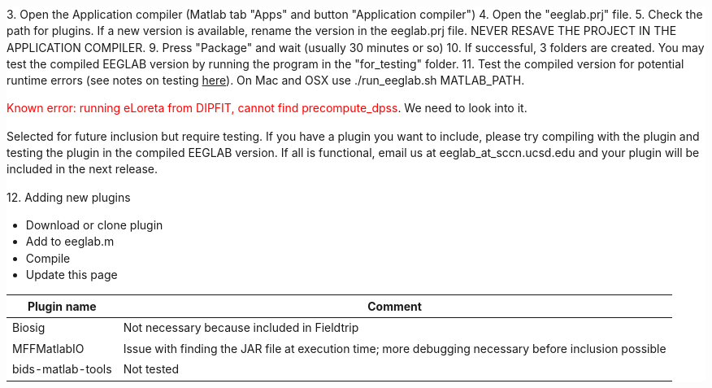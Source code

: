 3\. Open the Application compiler (Matlab tab "Apps" and button
"Application compiler")
4. Open the "eeglab.prj" file.
5. Check the path for plugins. If a new version is available, rename the
version in the eeglab.prj file. NEVER RESAVE THE PROJECT IN THE
APPLICATION COMPILER.
9. Press "Package" and wait (usually 30 minutes or so)
10. If successful, 3 folders are created. You may test the compiled
EEGLAB version by running the program in the "for_testing" folder.
11. Test the compiled version for potential runtime errors (see notes on
testing
[here](https://sccn.github.io/tutorials/misc/Compiled_EEGLAB.html#how-to-check-the-integrity-of-the-compiled-version)).
On Mac and OSX use ./run_eeglab.sh MATLAB_PATH.

<font color=red>Known error: running eLoreta from DIPFIT, cannot find
precompute_dpss</font>. We need to look into it.

Selected for future inclusion but require testing. If you have a plugin
you want to include, please try compiling with the plugin and testing
the plugin in the compiled EEGLAB version. If all is functional, email
us at eeglab_at_sccn.ucsd.edu and your plugin will be included in the
next release.

12\. Adding new plugins

-   Download or clone plugin
-   Add to eeglab.m
-   Compile
-   Update this page

| Plugin name       | Comment                                                                                               |
|-------------------|-------------------------------------------------------------------------------------------------------|
| Biosig            | Not necessary because included in Fieldtrip                                                           |
| MFFMatlabIO       | Issue with finding the JAR file at execution time; more debugging necessary before inclusion possible |
| bids-matlab-tools | Not tested                                                                                            |